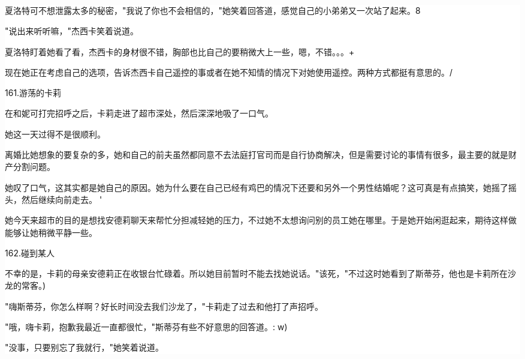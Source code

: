 

夏洛特可不想泄露太多的秘密，"我说了你也不会相信的，"她笑着回答道，感觉自己的小弟弟又一次站了起来。8



"说出来听听嘛，"杰西卡笑着说道。





夏洛特盯着她看了看，杰西卡的身材很不错，胸部也比自己的要稍微大上一些，嗯，不错。。。+





现在她正在考虑自己的选项，告诉杰西卡自己遥控的事或者在她不知情的情况下对她使用遥控。两种方式都挺有意思的。/





161.游荡的卡莉



在和妮可打完招呼之后，卡莉走进了超市深处，然后深深地吸了一口气。



她这一天过得不是很顺利。





离婚比她想象的要复杂的多，她和自己的前夫虽然都同意不去法庭打官司而是自行协商解决，但是需要讨论的事情有很多，最主要的就是财产分割问题。





她叹了口气，这其实都是她自己的原因。她为什么要在自己已经有鸡巴的情况下还要和另外一个男性结婚呢？这可真是有点搞笑，她摇了摇头，然后继续向前走去。 '





她今天来超市的目的是想找安德莉聊天来帮忙分担减轻她的压力，不过她不太想询问别的员工她在哪里。于是她开始闲逛起来，期待这样做能够让她稍微平静一些。





162.碰到某人





不幸的是，卡莉的母亲安德莉正在收银台忙碌着。所以她目前暂时不能去找她说话。"该死，"不过这时她看到了斯蒂芬，他也是卡莉所在沙龙的常客。)





"嗨斯蒂芬，你怎么样啊？好长时间没去我们沙龙了，"卡莉走了过去和他打了声招呼。



"哦，嗨卡莉，抱歉我最近一直都很忙，"斯蒂芬有些不好意思的回答道。: w)



"没事，只要别忘了我就行，"她笑着说道。


